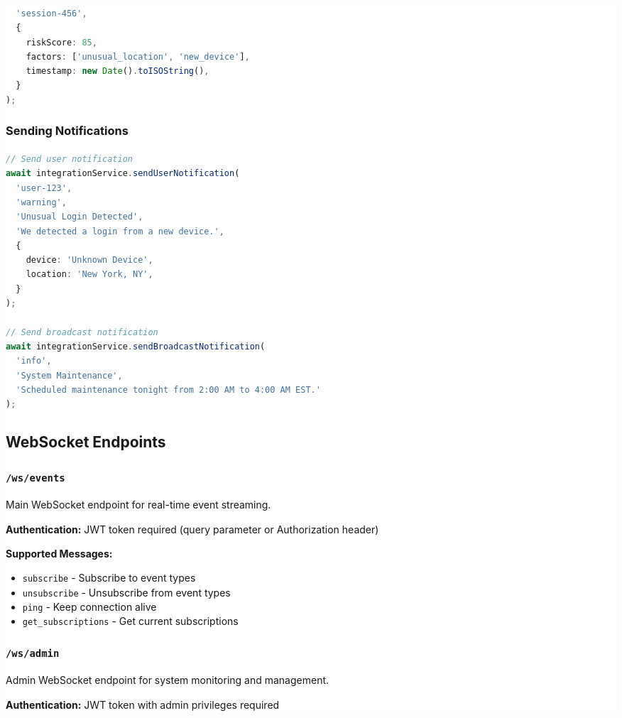 ```typescript
  'session-456',
  {
    riskScore: 85,
    factors: ['unusual_location', 'new_device'],
    timestamp: new Date().toISOString(),
  }
);
```

### Sending Notifications

```typescript
// Send user notification
await integrationService.sendUserNotification(
  'user-123',
  'warning',
  'Unusual Login Detected',
  'We detected a login from a new device.',
  {
    device: 'Unknown Device',
    location: 'New York, NY',
  }
);

// Send broadcast notification
await integrationService.sendBroadcastNotification(
  'info',
  'System Maintenance',
  'Scheduled maintenance tonight from 2:00 AM to 4:00 AM EST.'
);
```

## WebSocket Endpoints

### `/ws/events`

Main WebSocket endpoint for real-time event streaming.

**Authentication:** JWT token required (query parameter or Authorization header)

**Supported Messages:**

- `subscribe` - Subscribe to event types
- `unsubscribe` - Unsubscribe from event types
- `ping` - Keep connection alive
- `get_subscriptions` - Get current subscriptions

### `/ws/admin`

Admin WebSocket endpoint for system monitoring and management.

**Authentication:** JWT token with admin privileges required
